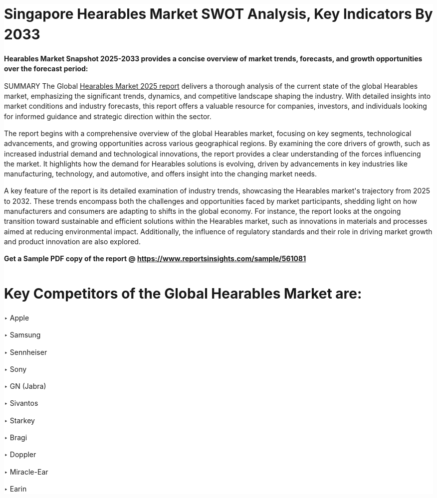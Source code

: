 # Singapore Hearables Market SWOT Analysis, Key Indicators By 2033

<strong>Hearables Market Snapshot 2025-2033 provides a concise overview of market trends, forecasts, and growth opportunities over the forecast period:</strong>

SUMMARY The Global <a href=https://www.reportsinsights.com/sample/561081>Hearables Market 2025 report</a> delivers a thorough analysis of the current state of the global Hearables market, emphasizing the significant trends, dynamics, and competitive landscape shaping the industry. With detailed insights into market conditions and industry forecasts, this report offers a valuable resource for companies, investors, and individuals looking for informed guidance and strategic direction within the sector.

The report begins with a comprehensive overview of the global Hearables market, focusing on key segments, technological advancements, and growing opportunities across various geographical regions. By examining the core drivers of growth, such as increased industrial demand and technological innovations, the report provides a clear understanding of the forces influencing the market. It highlights how the demand for Hearables solutions is evolving, driven by advancements in key industries like manufacturing, technology, and automotive, and offers insight into the changing market needs.

A key feature of the report is its detailed examination of industry trends, showcasing the Hearables market's trajectory from 2025 to 2032. These trends encompass both the challenges and opportunities faced by market participants, shedding light on how manufacturers and consumers are adapting to shifts in the global economy. For instance, the report looks at the ongoing transition toward sustainable and efficient solutions within the Hearables market, such as innovations in materials and processes aimed at reducing environmental impact. Additionally, the influence of regulatory standards and their role in driving market growth and product innovation are also explored.

<strong>Get a Sample PDF copy of the report @ <a href=https://www.reportsinsights.com/sample/561081>https://www.reportsinsights.com/sample/561081</a></strong>

# <strong>Key Competitors of the Global Hearables Market are:</strong>

‣ Apple

‣ Samsung

‣ Sennheiser

‣ Sony

‣ GN (Jabra)

‣ Sivantos

‣ Starkey

‣ Bragi

‣ Doppler

‣ Miracle-Ear

‣ Earin

